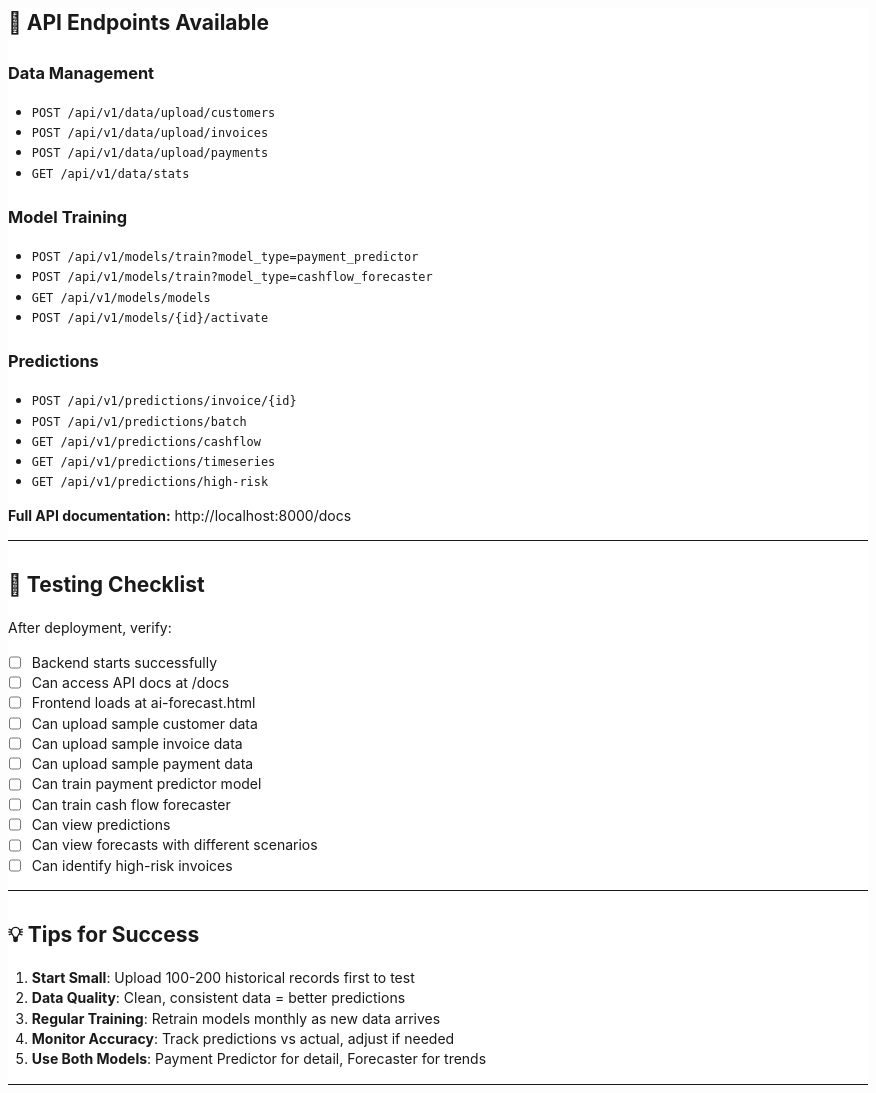 
## 📱 API Endpoints Available

### Data Management
- `POST /api/v1/data/upload/customers`
- `POST /api/v1/data/upload/invoices`
- `POST /api/v1/data/upload/payments`
- `GET /api/v1/data/stats`

### Model Training
- `POST /api/v1/models/train?model_type=payment_predictor`
- `POST /api/v1/models/train?model_type=cashflow_forecaster`
- `GET /api/v1/models/models`
- `POST /api/v1/models/{id}/activate`

### Predictions
- `POST /api/v1/predictions/invoice/{id}`
- `POST /api/v1/predictions/batch`
- `GET /api/v1/predictions/cashflow`
- `GET /api/v1/predictions/timeseries`
- `GET /api/v1/predictions/high-risk`

**Full API documentation:** http://localhost:8000/docs

---

## 🧪 Testing Checklist

After deployment, verify:

- [ ] Backend starts successfully
- [ ] Can access API docs at /docs
- [ ] Frontend loads at ai-forecast.html
- [ ] Can upload sample customer data
- [ ] Can upload sample invoice data
- [ ] Can upload sample payment data
- [ ] Can train payment predictor model
- [ ] Can train cash flow forecaster
- [ ] Can view predictions
- [ ] Can view forecasts with different scenarios
- [ ] Can identify high-risk invoices

---

## 💡 Tips for Success

1. **Start Small**: Upload 100-200 historical records first to test
2. **Data Quality**: Clean, consistent data = better predictions
3. **Regular Training**: Retrain models monthly as new data arrives
4. **Monitor Accuracy**: Track predictions vs actual, adjust if needed
5. **Use Both Models**: Payment Predictor for detail, Forecaster for trends

---